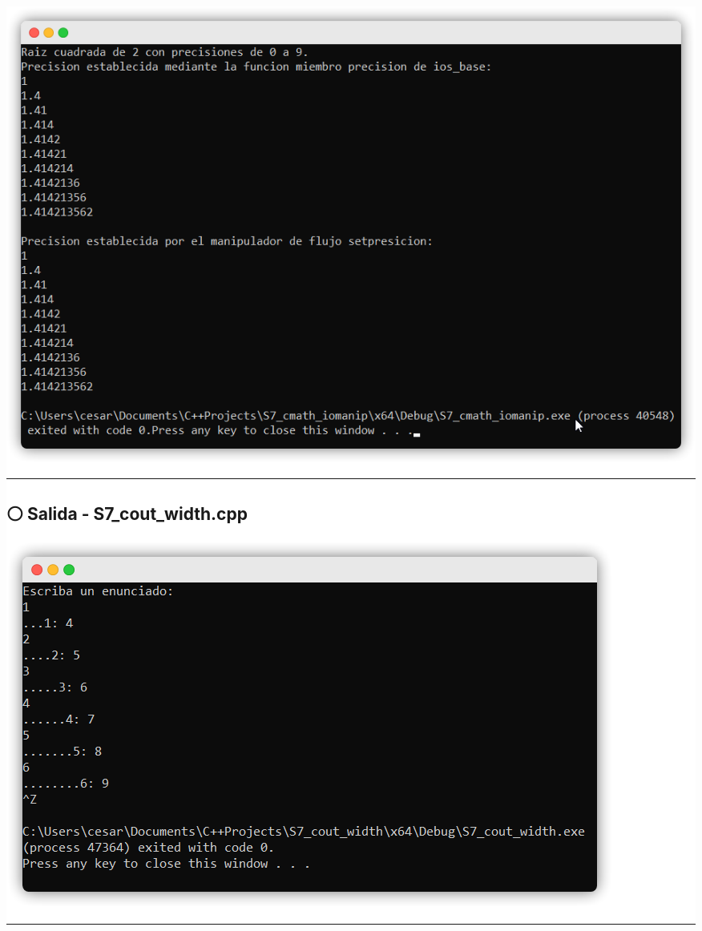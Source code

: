 ![](images/S7_cmath_iomanip.png)

---

## :white_circle: Salida - S7_cout_width.cpp

![](images/S7_cout_width.png)

---